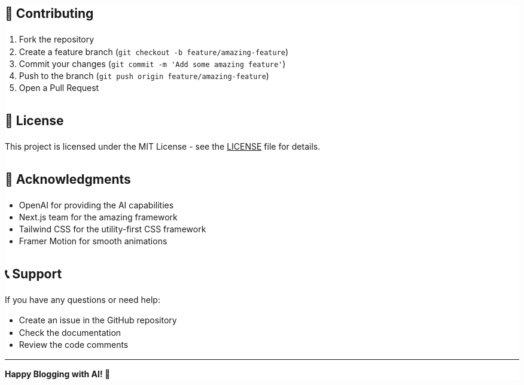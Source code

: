 ## 🤝 Contributing

1. Fork the repository
2. Create a feature branch (`git checkout -b feature/amazing-feature`)
3. Commit your changes (`git commit -m 'Add some amazing feature'`)
4. Push to the branch (`git push origin feature/amazing-feature`)
5. Open a Pull Request

## 📝 License

This project is licensed under the MIT License - see the [LICENSE](LICENSE) file for details.

## 🙏 Acknowledgments

- OpenAI for providing the AI capabilities
- Next.js team for the amazing framework
- Tailwind CSS for the utility-first CSS framework
- Framer Motion for smooth animations

## 📞 Support

If you have any questions or need help:
- Create an issue in the GitHub repository
- Check the documentation
- Review the code comments

---

**Happy Blogging with AI! 🚀**
